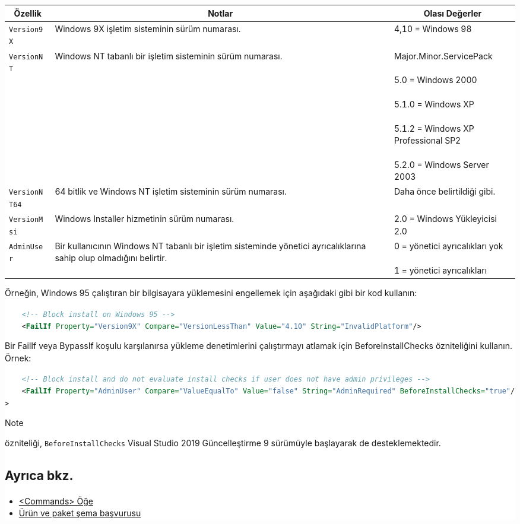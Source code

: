 |Özellik|Notlar|Olası Değerler|
|--------------|-----------|---------------------|
|`Version9X`|Windows 9X işletim sisteminin sürüm numarası.|4,10 = Windows 98|
|`VersionNT`|Windows NT tabanlı bir işletim sisteminin sürüm numarası.|Major.Minor.ServicePack<br /><br /> 5.0 = Windows 2000<br /><br /> 5.1.0 = Windows XP<br /><br /> 5.1.2 = Windows XP Professional SP2<br /><br /> 5.2.0 = Windows Server 2003|
|`VersionNT64`|64 bitlik ve Windows NT işletim sisteminin sürüm numarası.|Daha önce belirtildiği gibi.|
|`VersionMsi`|Windows Installer hizmetinin sürüm numarası.|2.0 = Windows Yükleyicisi 2.0|
|`AdminUser`|Bir kullanıcının Windows NT tabanlı bir işletim sisteminde yönetici ayrıcalıklarına sahip olup olmadığını belirtir.|0 = yönetici ayrıcalıkları yok<br /><br /> 1 = yönetici ayrıcalıkları|

 Örneğin, Windows 95 çalıştıran bir bilgisayara yüklemesini engellemek için aşağıdaki gibi bir kod kullanın:

```xml
    <!-- Block install on Windows 95 -->
    <FailIf Property="Version9X" Compare="VersionLessThan" Value="4.10" String="InvalidPlatform"/>
```

 Bir FailIf veya BypassIf koşulu karşılanırsa yükleme denetimlerini çalıştırmayı atlamak için BeforeInstallChecks özniteliğini kullanın.  Örnek:

```xml
    <!-- Block install and do not evaluate install checks if user does not have admin privileges -->
    <FailIf Property="AdminUser" Compare="ValueEqualTo" Value="false" String="AdminRequired" BeforeInstallChecks="true"/>
```

>[!NOTE]
>özniteliği, `BeforeInstallChecks` Visual Studio 2019 Güncelleştirme 9 sürümüyle başlayarak de desteklemektedir.

## <a name="see-also"></a>Ayrıca bkz.
- [\<Commands> Öğe](../deployment/commands-element-bootstrapper.md)
- [Ürün ve paket şema başvurusu](../deployment/product-and-package-schema-reference.md)